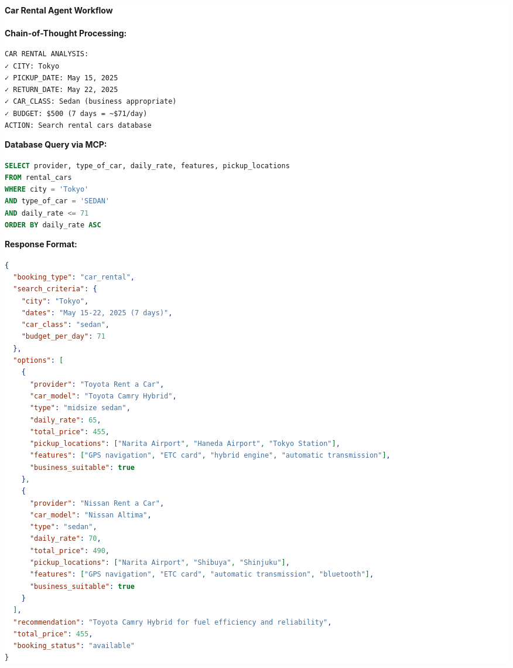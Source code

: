 #### Car Rental Agent Workflow

**Chain-of-Thought Processing:**
```
CAR RENTAL ANALYSIS:
✓ CITY: Tokyo
✓ PICKUP_DATE: May 15, 2025
✓ RETURN_DATE: May 22, 2025  
✓ CAR_CLASS: Sedan (business appropriate)
✓ BUDGET: $500 (7 days = ~$71/day)
ACTION: Search rental cars database
```

**Database Query via MCP:**
```sql
SELECT provider, type_of_car, daily_rate, features, pickup_locations
FROM rental_cars 
WHERE city = 'Tokyo'
AND type_of_car = 'SEDAN'
AND daily_rate <= 71
ORDER BY daily_rate ASC
```

**Response Format:**
```json
{
  "booking_type": "car_rental",
  "search_criteria": {
    "city": "Tokyo",
    "dates": "May 15-22, 2025 (7 days)",
    "car_class": "sedan",
    "budget_per_day": 71
  },
  "options": [
    {
      "provider": "Toyota Rent a Car",
      "car_model": "Toyota Camry Hybrid",
      "type": "midsize sedan",
      "daily_rate": 65,
      "total_price": 455,
      "pickup_locations": ["Narita Airport", "Haneda Airport", "Tokyo Station"],
      "features": ["GPS navigation", "ETC card", "hybrid engine", "automatic transmission"],
      "business_suitable": true
    },
    {
      "provider": "Nissan Rent a Car",
      "car_model": "Nissan Altima", 
      "type": "sedan",
      "daily_rate": 70,
      "total_price": 490,
      "pickup_locations": ["Narita Airport", "Shibuya", "Shinjuku"],
      "features": ["GPS navigation", "ETC card", "automatic transmission", "bluetooth"],
      "business_suitable": true
    }
  ],
  "recommendation": "Toyota Camry Hybrid for fuel efficiency and reliability",
  "total_price": 455,
  "booking_status": "available"
}
```
